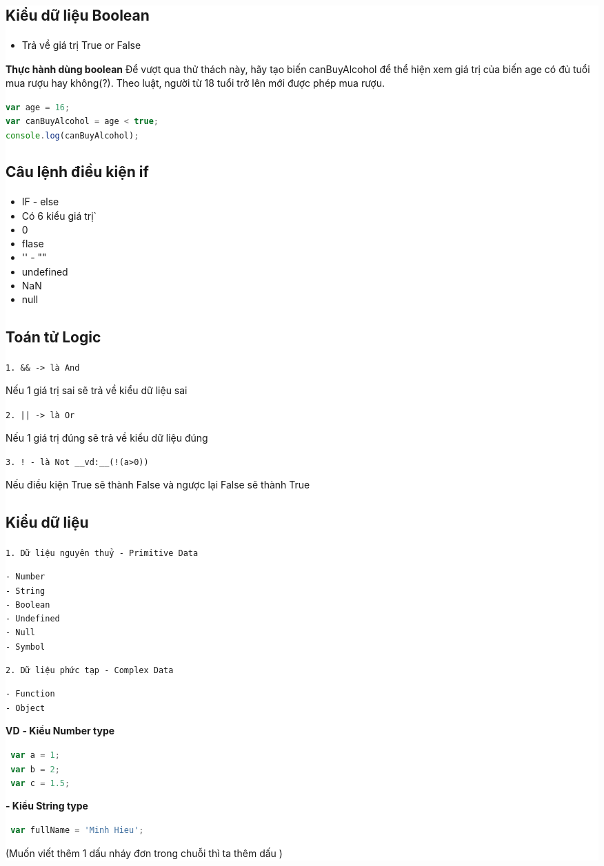## Kiểu dữ liệu Boolean
- Trả về giá trị True or False

__Thực hành dùng boolean__
Để vượt qua thử thách này, hãy tạo biến canBuyAlcohol để thể hiện xem giá trị của biến age có đủ tuổi mua rượu hay không(?).
Theo luật, người từ 18 tuổi trở lên mới được phép mua rượu.
```javascript
var age = 16;
var canBuyAlcohol = age < true;
console.log(canBuyAlcohol);
```
## Câu lệnh điều kiện if
- IF - else
- Có 6 kiểu giá trị`
-  0
- flase
- '' - ""
- undefined
- NaN
- null

## Toán tử Logic
`1. && -> là And`

 Nếu 1 giá trị sai sẽ trả về kiểu dữ liệu sai

`2. || -> là Or`

 Nếu 1 giá trị đúng sẽ trả về kiểu dữ liệu đúng

`3. ! - là Not __vd:__(!(a>0))`

 Nếu điều kiện True sẽ thành False và ngược lại False sẽ thành True
## Kiểu dữ liệu
`1. Dữ liệu nguyên thuỷ - Primitive Data`

    - Number
    - String
    - Boolean
    - Undefined
    - Null
    - Symbol
`2. Dữ liệu phức tạp - Complex Data`

    - Function
    - Object
__VD__
__- Kiểu Number type__
```javascript
 var a = 1;
 var b = 2;
 var c = 1.5;
 ```
__- Kiểu String type__
```javascript
 var fullName = 'Minh Hieu'; 
 ```
 (Muốn viết thêm 1 dấu nháy đơn trong chuỗi thì ta thêm dấu \)
